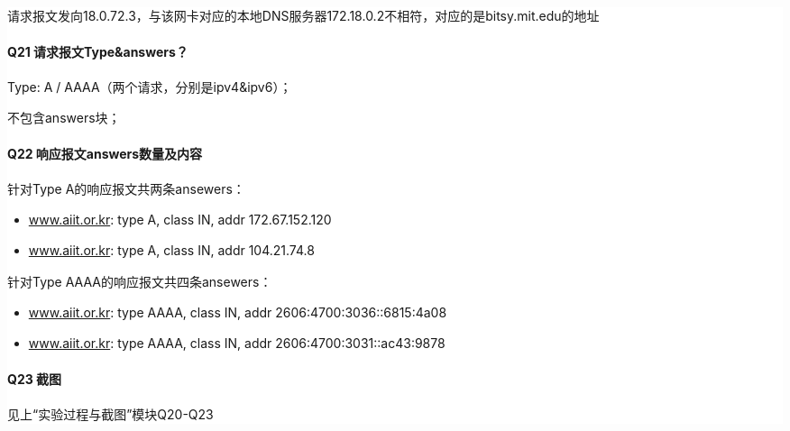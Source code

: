 请求报文发向18.0.72.3，与该网卡对应的本地DNS服务器172.18.0.2不相符，对应的是bitsy.mit.edu的地址

#### Q21 请求报文Type&answers？

Type: A  / AAAA（两个请求，分别是ipv4&ipv6）；

不包含answers块；

#### Q22 响应报文answers数量及内容

针对Type A的响应报文共两条ansewers：

- www.aiit.or.kr: type A, class IN, addr 172.67.152.120

- www.aiit.or.kr: type A, class IN, addr 104.21.74.8

针对Type AAAA的响应报文共四条ansewers：

- www.aiit.or.kr: type AAAA, class IN, addr 2606:4700:3036::6815:4a08

- www.aiit.or.kr: type AAAA, class IN, addr 2606:4700:3031::ac43:9878

#### Q23 截图

见上“实验过程与截图”模块Q20-Q23